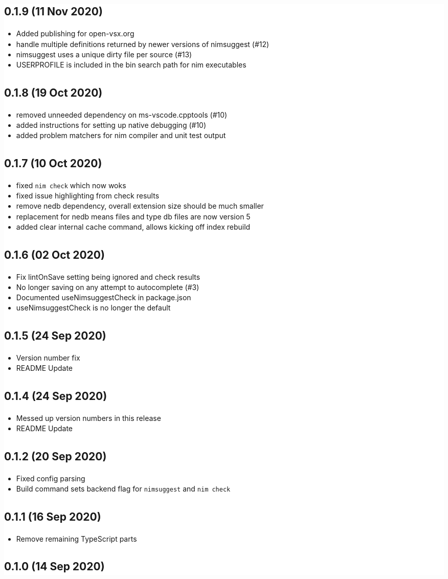 ## 0.1.9 (11 Nov 2020)

* Added publishing for open-vsx.org
* handle multiple definitions returned by newer versions of nimsuggest (#12)
* nimsuggest uses a unique dirty file per source (#13)
* USERPROFILE is included in the bin search path for nim executables

## 0.1.8 (19 Oct 2020)

* removed unneeded dependency on ms-vscode.cpptools (#10)
* added instructions for setting up native debugging (#10)
* added problem matchers for nim compiler and unit test output

## 0.1.7 (10 Oct 2020)

* fixed `nim check` which now woks
* fixed issue highlighting from check results
* remove nedb dependency, overall extension size should be much smaller
* replacement for nedb means files and type db files are now version 5
* added clear internal cache command, allows kicking off index rebuild

## 0.1.6 (02 Oct 2020)

* Fix lintOnSave setting being ignored and check results
* No longer saving on any attempt to autocomplete (#3)
* Documented useNimsuggestCheck in package.json
* useNimsuggestCheck is no longer the default

## 0.1.5 (24 Sep 2020)

* Version number fix
* README Update

## 0.1.4 (24 Sep 2020)

* Messed up version numbers in this release
* README Update

## 0.1.2 (20 Sep 2020)

* Fixed config parsing
* Build command sets backend flag for `nimsuggest` and `nim check`

## 0.1.1 (16 Sep 2020)

* Remove remaining TypeScript parts

## 0.1.0 (14 Sep 2020)
